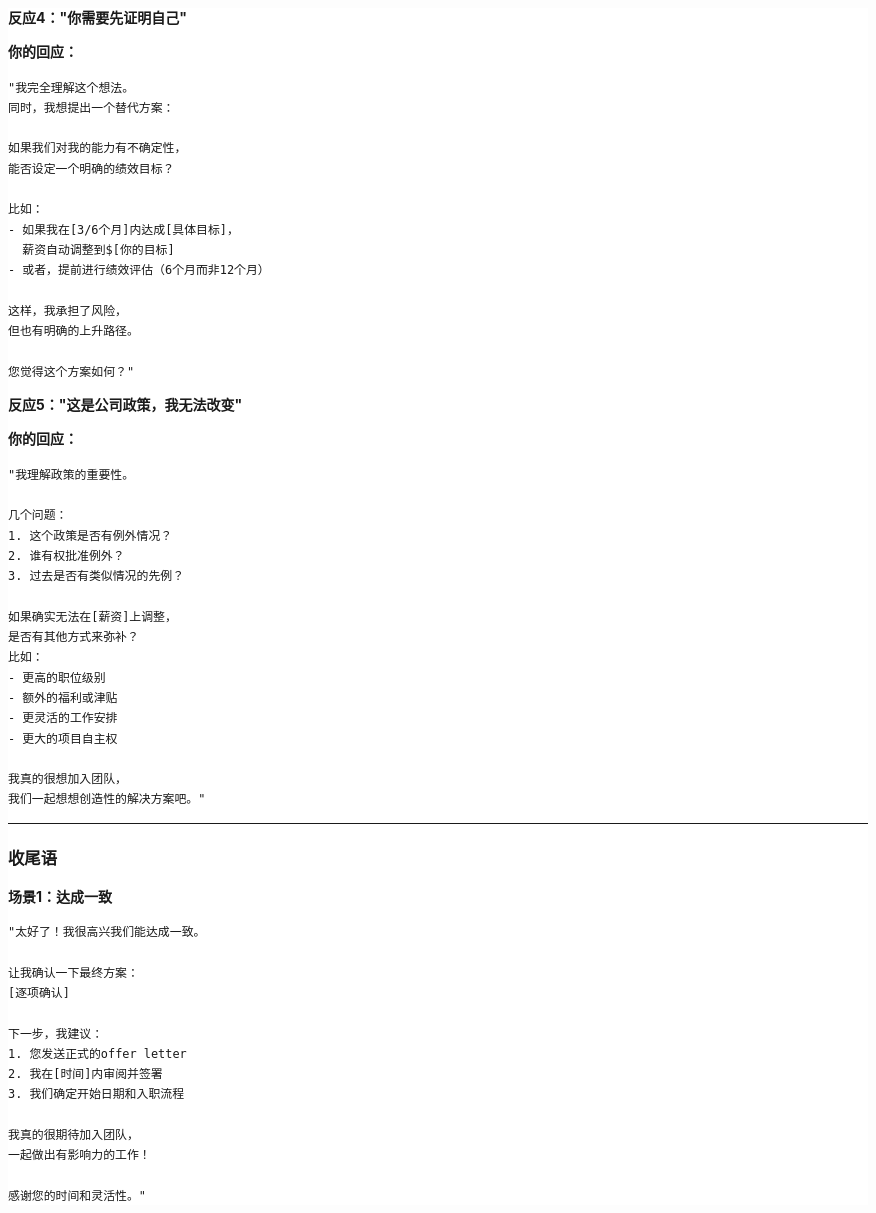 **反应4："你需要先证明自己"**

**你的回应：**
```
"我完全理解这个想法。
同时，我想提出一个替代方案：

如果我们对我的能力有不确定性，
能否设定一个明确的绩效目标？

比如：
- 如果我在[3/6个月]内达成[具体目标]，
  薪资自动调整到$[你的目标]
- 或者，提前进行绩效评估（6个月而非12个月）

这样，我承担了风险，
但也有明确的上升路径。

您觉得这个方案如何？"
```

**反应5："这是公司政策，我无法改变"**

**你的回应：**
```
"我理解政策的重要性。

几个问题：
1. 这个政策是否有例外情况？
2. 谁有权批准例外？
3. 过去是否有类似情况的先例？

如果确实无法在[薪资]上调整，
是否有其他方式来弥补？
比如：
- 更高的职位级别
- 额外的福利或津贴
- 更灵活的工作安排
- 更大的项目自主权

我真的很想加入团队，
我们一起想想创造性的解决方案吧。"
```

---

### 收尾语

**场景1：达成一致**

```
"太好了！我很高兴我们能达成一致。

让我确认一下最终方案：
[逐项确认]

下一步，我建议：
1. 您发送正式的offer letter
2. 我在[时间]内审阅并签署
3. 我们确定开始日期和入职流程

我真的很期待加入团队，
一起做出有影响力的工作！

感谢您的时间和灵活性。"
```
